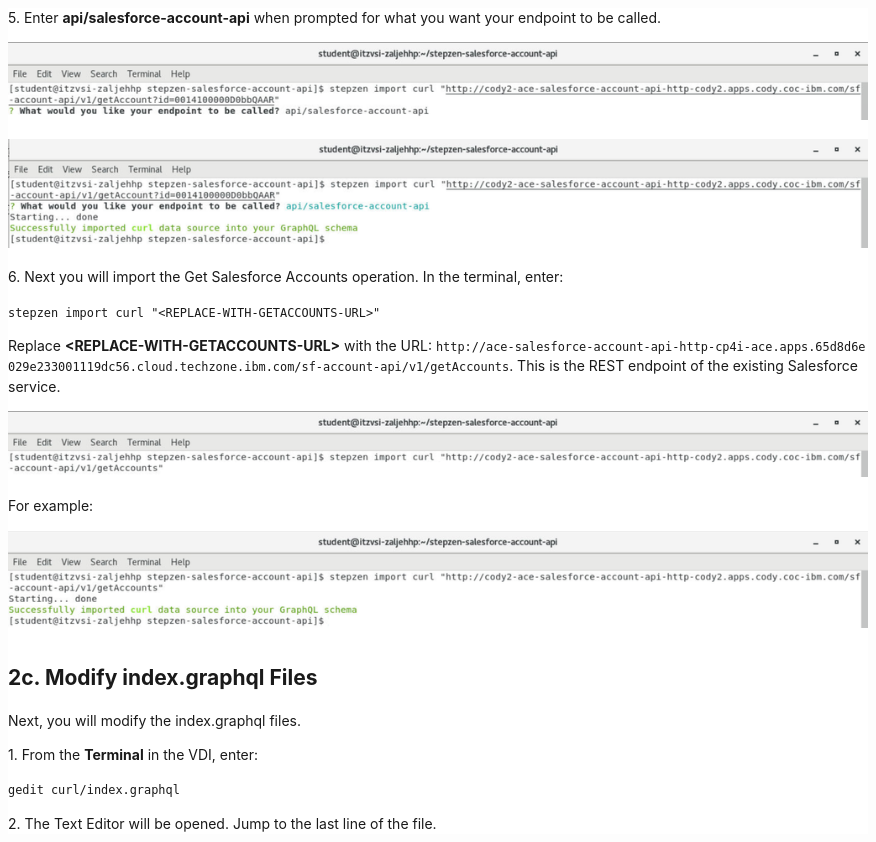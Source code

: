 5\. Enter **api/salesforce-account-api** when prompted for what you want your endpoint to be called.

![](images/stepzen-terminal-getaccount-endpoint.png)

![](images/stepzen-import-getaccount-result.png)

6\. Next you will import the Get Salesforce Accounts operation.  In the terminal, enter:

```
stepzen import curl "<REPLACE-WITH-GETACCOUNTS-URL>"
```
Replace **\<REPLACE-WITH-GETACCOUNTS-URL\>** with the URL: ``http://ace-salesforce-account-api-http-cp4i-ace.apps.65d8d6e029e233001119dc56.cloud.techzone.ibm.com/sf-account-api/v1/getAccounts``. This is the REST endpoint of the existing Salesforce service.

![](images/stepzen-import-getaccounts.png)

For example:

![](images/stepzen-import-getaccounts-result.png)

## 2c. Modify index.graphql Files <a name="modify"></a>

Next, you will modify the index.graphql files.

1\. From the **Terminal** in the VDI, enter:

```
gedit curl/index.graphql
```

2\. The Text Editor will be opened. Jump to the last line of the file.
